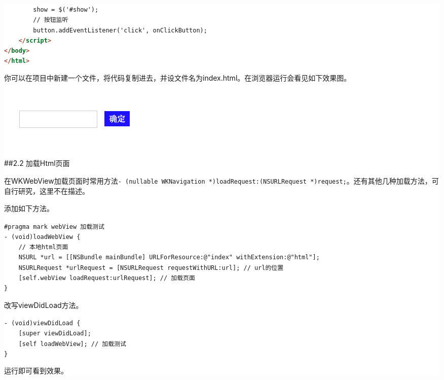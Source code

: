 ```html
        show = $('#show');
        // 按钮监听
        button.addEventListener('click', onClickButton);
    </script>
</body>
</html>
```

你可以在项目中新建一个文件，将代码复制进去，并设文件名为index.html。在浏览器运行会看见如下效果图。

![](https://raw.githubusercontent.com/937447974/Blog/master/Resources/2015120101.png)

##2.2 加载Html页面

在WKWebView加载页面时常用方法`- (nullable WKNavigation *)loadRequest:(NSURLRequest *)request;`。还有其他几种加载方法，可自行研究，这里不在描述。

添加如下方法。

```objc
#pragma mark webView 加载测试
- (void)loadWebView {
    // 本地html页面
    NSURL *url = [[NSBundle mainBundle] URLForResource:@"index" withExtension:@"html"];
    NSURLRequest *urlRequest = [NSURLRequest requestWithURL:url]; // url的位置
    [self.webView loadRequest:urlRequest]; // 加载页面
}
```

改写viewDidLoad方法。

```objc
- (void)viewDidLoad {
    [super viewDidLoad];
    [self loadWebView]; // 加载测试
}
```

运行即可看到效果。
